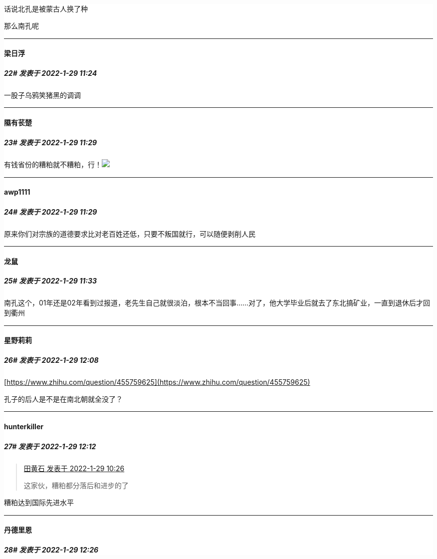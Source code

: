话说北孔是被蒙古人换了种

那么南孔呢

*****

####  梁日浮  
##### 22#       发表于 2022-1-29 11:24

一股子乌鸦笑猪黑的调调

*****

####  隰有苌楚  
##### 23#       发表于 2022-1-29 11:29

有钱省份的糟粕就不糟粕，行！<img src="https://static.saraba1st.com/image/smiley/carton2017/051.png" referrerpolicy="no-referrer">

*****

####  awp1111  
##### 24#       发表于 2022-1-29 11:29

原来你们对宗族的道德要求比对老百姓还低，只要不叛国就行，可以随便剥削人民

*****

####  龙鼠  
##### 25#       发表于 2022-1-29 11:33

南孔这个，01年还是02年看到过报道，老先生自己就很淡泊，根本不当回事……对了，他大学毕业后就去了东北搞矿业，一直到退休后才回到衢州

*****

####  星野莉莉  
##### 26#       发表于 2022-1-29 12:08

[https://www.zhihu.com/question/455759625](https://www.zhihu.com/question/455759625)

孔子的后人是不是在南北朝就全没了？

*****

####  hunterkiller  
##### 27#       发表于 2022-1-29 12:12

<blockquote><a href="httphttps://bbs.saraba1st.com/2b/forum.php?mod=redirect&amp;goto=findpost&amp;pid=54467982&amp;ptid=2049825" target="_blank">田黄石 发表于 2022-1-29 10:26</a>

这家伙，糟粕都分落后和进步的了</blockquote>
糟粕达到国际先进水平

*****

####  丹德里恩  
##### 28#       发表于 2022-1-29 12:26
